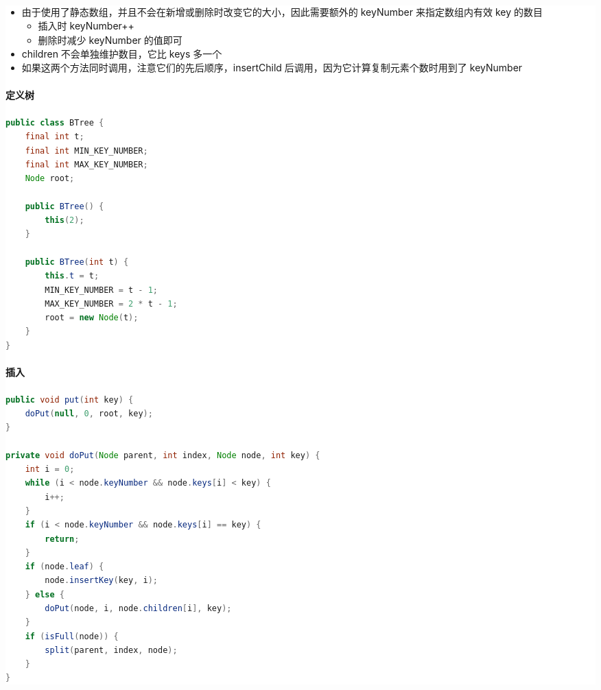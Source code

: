 * 由于使用了静态数组，并且不会在新增或删除时改变它的大小，因此需要额外的 keyNumber 来指定数组内有效 key 的数目
  * 插入时 keyNumber++
  * 删除时减少  keyNumber 的值即可
* children 不会单独维护数目，它比 keys 多一个
* 如果这两个方法同时调用，注意它们的先后顺序，insertChild 后调用，因为它计算复制元素个数时用到了 keyNumber



#### 定义树

```java
public class BTree {
    final int t;
    final int MIN_KEY_NUMBER;
    final int MAX_KEY_NUMBER;
    Node root;

    public BTree() {
        this(2);
    }

    public BTree(int t) {
        this.t = t;
        MIN_KEY_NUMBER = t - 1;
        MAX_KEY_NUMBER = 2 * t - 1;
        root = new Node(t);
    }
}
```



#### 插入

```java
public void put(int key) {
    doPut(null, 0, root, key);
}

private void doPut(Node parent, int index, Node node, int key) {
    int i = 0;
    while (i < node.keyNumber && node.keys[i] < key) {
        i++;
    }
    if (i < node.keyNumber && node.keys[i] == key) {
        return;
    }
    if (node.leaf) {
        node.insertKey(key, i);
    } else {
        doPut(node, i, node.children[i], key);
    }
    if (isFull(node)) {
        split(parent, index, node);
    }
}
```
